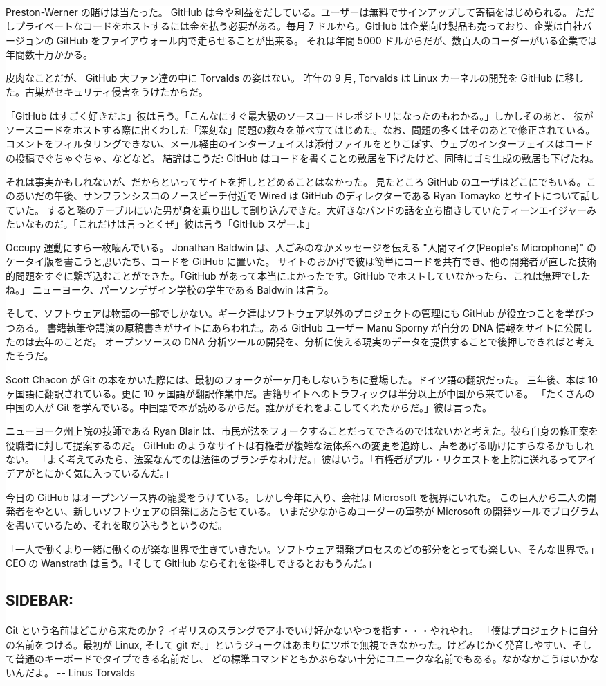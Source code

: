 Preston-Werner の賭けは当たった。 GitHub は今や利益をだしている。ユーザーは無料でサインアップして寄稿をはじめられる。
ただしプライベートなコードをホストするには金を払う必要がある。毎月 7 ドルから。GitHub は企業向け製品も売っており、企業は自社バージョンの GitHub をファイアウォール内で走らせることが出来る。
それは年間 5000 ドルからだが、数百人のコーダーがいる企業では年間数十万かかる。

皮肉なことだが、 GitHub 大ファン達の中に Torvalds の姿はない。 昨年の 9 月, Torvalds は Linux カーネルの開発を GitHub に移した。古巣がセキュリティ侵害をうけたからだ。

「GitHub はすごく好きだよ」彼は言う。「こんなにすぐ最大級のソースコードレポジトリになったのもわかる。」しかしそのあと、
彼がソースコードをホストする際に出くわした「深刻な」問題の数々を並べ立てはじめた。なお、問題の多くはそのあとで修正されている。
コメントをフィルタリングできない、メール経由のインターフェイスは添付ファイルをとりこぼす、ウェブのインターフェイスはコードの投稿でぐちゃぐちゃ、などなど。
結論はこうだ: GitHub はコードを書くことの敷居を下げたけど、同時にゴミ生成の敷居も下げたね。

それは事実かもしれないが、だからといってサイトを押しとどめることはなかった。 
見たところ GitHub のユーザはどこにでもいる。このあいだの午後、サンフランシスコのノースビーチ付近で Wired は GitHub のディレクターである Ryan Tomayko とサイトについて話していた。
すると隣のテーブルにいた男が身を乗り出して割り込んできた。大好きなバンドの話を立ち聞きしていたティーンエイジャーみたいなものだ。「これだけは言っとくぜ」彼は言う「GitHub スゲーよ」

Occupy 運動にすら一枚噛んでいる。 Jonathan Baldwin は、人ごみのなかメッセージを伝える "人間マイク(People's Microphone)" のケータイ版を書こうと思いたち、コードを GitHub に置いた。
サイトのおかげで彼は簡単にコードを共有でき、他の開発者が直した技術的問題をすぐに繋ぎ込むことができた。「GitHub があって本当によかったです。GitHub でホストしていなかったら、これは無理でしたね。」
ニューヨーク、パーソンデザイン学校の学生である Baldwin は言う。

そして、ソフトウェアは物語の一部でしかない。ギーク達はソフトウェア以外のプロジェクトの管理にも GitHub が役立つことを学びつつある。
書籍執筆や講演の原稿書きがサイトにあらわれた。ある GitHub ユーザー Manu Sporny が自分の DNA 情報をサイトに公開したのは去年のことだ。
オープンソースの DNA 分析ツールの開発を、分析に使える現実のデータを提供することで後押しできればと考えたそうだ。

Scott Chacon が Git の本をかいた際には、最初のフォークが一ヶ月もしないうちに登場した。ドイツ語の翻訳だった。
三年後、本は 10 ヶ国語に翻訳されている。更に 10 ヶ国語が翻訳作業中だ。書籍サイトへのトラフィックは半分以上が中国から来ている。
「たくさんの中国の人が Git を学んでいる。中国語で本が読めるからだ。誰かがそれをよこしてくれたからだ。」彼は言った。

ニューヨーク州上院の技師である Ryan Blair は、市民が法をフォークすることだってできるのではないかと考えた。彼ら自身の修正案を役職者に対して提案するのだ。
GitHub のようなサイトは有権者が複雑な法体系への変更を追跡し、声をあげる助けにすらなるかもしれない。
「よく考えてみたら、法案なんてのは法律のブランチなわけだ。」彼はいう。「有権者がプル・リクエストを上院に送れるってアイデアがとにかく気に入っているんだ。」

今日の GitHub はオープンソース界の寵愛をうけている。しかし今年に入り、会社は Microsoft を視界にいれた。
この巨人から二人の開発者をやとい、新しいソフトウェアの開発にあたらせている。
いまだ少なからぬコーダーの軍勢が Microsoft の開発ツールでプログラムを書いているため、それを取り込もうというのだ。

「一人で働くより一緒に働くのが楽な世界で生きていきたい。ソフトウェア開発プロセスのどの部分をとっても楽しい、そんな世界で。」 
CEO の Wanstrath は言う。「そして GitHub ならそれを後押しできるとおもうんだ。」

SIDEBAR:
---------

Git という名前はどこから来たのか？ イギリスのスラングでアホでいけ好かないやつを指す・・・やれやれ。
「僕はプロジェクトに自分の名前をつける。最初が Linux, そして git だ。」というジョークはあまりにツボで無視できなかった。けどみじかく発音しやすい、そして普通のキーボードでタイプできる名前だし、
どの標準コマンドともかぶらない十分にユニークな名前でもある。なかなかこうはいかないんだよ。 -- Linus Torvalds
